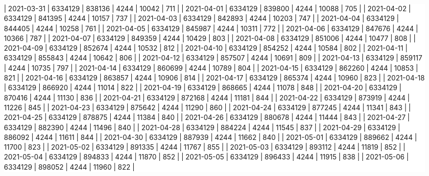 | 2021-03-31 | 6334129 | 838136 | 4244 | 10042 | 711 |
| 2021-04-01 | 6334129 | 839800 | 4244 | 10088 | 705 |
| 2021-04-02 | 6334129 | 841395 | 4244 | 10157 | 737 |
| 2021-04-03 | 6334129 | 842893 | 4244 | 10203 | 747 |
| 2021-04-04 | 6334129 | 844405 | 4244 | 10258 | 761 |
| 2021-04-05 | 6334129 | 845987 | 4244 | 10311 | 772 |
| 2021-04-06 | 6334129 | 847676 | 4244 | 10366 | 787 |
| 2021-04-07 | 6334129 | 849359 | 4244 | 10429 | 803 |
| 2021-04-08 | 6334129 | 851006 | 4244 | 10477 | 808 |
| 2021-04-09 | 6334129 | 852674 | 4244 | 10532 | 812 |
| 2021-04-10 | 6334129 | 854252 | 4244 | 10584 | 802 |
| 2021-04-11 | 6334129 | 855843 | 4244 | 10642 | 806 |
| 2021-04-12 | 6334129 | 857507 | 4244 | 10691 | 809 |
| 2021-04-13 | 6334129 | 859117 | 4244 | 10735 | 797 |
| 2021-04-14 | 6334129 | 860699 | 4244 | 10789 | 804 |
| 2021-04-15 | 6334129 | 862260 | 4244 | 10853 | 821 |
| 2021-04-16 | 6334129 | 863857 | 4244 | 10906 | 814 |
| 2021-04-17 | 6334129 | 865374 | 4244 | 10960 | 823 |
| 2021-04-18 | 6334129 | 866920 | 4244 | 11014 | 822 |
| 2021-04-19 | 6334129 | 868665 | 4244 | 11078 | 848 |
| 2021-04-20 | 6334129 | 870416 | 4244 | 11130 | 836 |
| 2021-04-21 | 6334129 | 872168 | 4244 | 11181 | 844 |
| 2021-04-22 | 6334129 | 873919 | 4244 | 11226 | 845 |
| 2021-04-23 | 6334129 | 875642 | 4244 | 11290 | 860 |
| 2021-04-24 | 6334129 | 877245 | 4244 | 11341 | 843 |
| 2021-04-25 | 6334129 | 878875 | 4244 | 11384 | 840 |
| 2021-04-26 | 6334129 | 880678 | 4244 | 11444 | 843 |
| 2021-04-27 | 6334129 | 882390 | 4244 | 11496 | 840 |
| 2021-04-28 | 6334129 | 884224 | 4244 | 11545 | 837 |
| 2021-04-29 | 6334129 | 886092 | 4244 | 11611 | 844 |
| 2021-04-30 | 6334129 | 887939 | 4244 | 11662 | 840 |
| 2021-05-01 | 6334129 | 889662 | 4244 | 11700 | 823 |
| 2021-05-02 | 6334129 | 891335 | 4244 | 11767 | 855 |
| 2021-05-03 | 6334129 | 893112 | 4244 | 11819 | 852 |
| 2021-05-04 | 6334129 | 894833 | 4244 | 11870 | 852 |
| 2021-05-05 | 6334129 | 896433 | 4244 | 11915 | 838 |
| 2021-05-06 | 6334129 | 898052 | 4244 | 11960 | 822 |